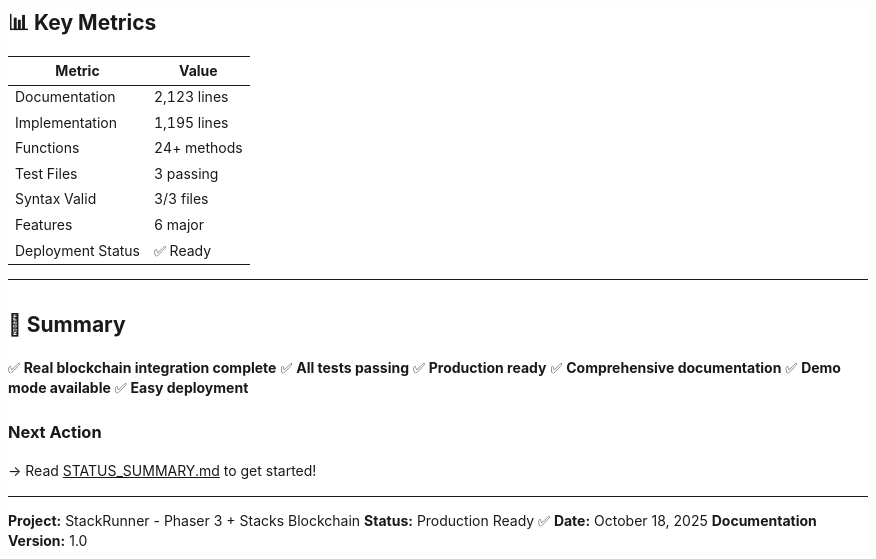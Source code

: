 
## 📊 Key Metrics

| Metric | Value |
|--------|-------|
| Documentation | 2,123 lines |
| Implementation | 1,195 lines |
| Functions | 24+ methods |
| Test Files | 3 passing |
| Syntax Valid | 3/3 files |
| Features | 6 major |
| Deployment Status | ✅ Ready |

---

## 🎉 Summary

✅ **Real blockchain integration complete**
✅ **All tests passing**
✅ **Production ready**
✅ **Comprehensive documentation**
✅ **Demo mode available**
✅ **Easy deployment**

### Next Action
→ Read [STATUS_SUMMARY.md](./STATUS_SUMMARY.md) to get started!

---

**Project:** StackRunner - Phaser 3 + Stacks Blockchain
**Status:** Production Ready ✅
**Date:** October 18, 2025
**Documentation Version:** 1.0

